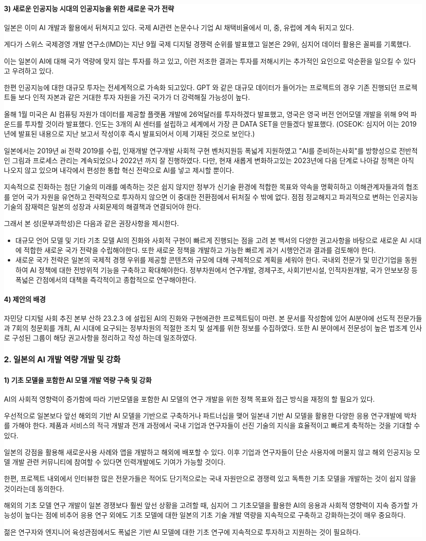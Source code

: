 #### 3) 새로운 인공지능 시대의 인공지능을 위한 새로운 국가 전략

일본은 이미 AI 개발과 활용에서 뒤쳐지고 있다. 국제 AI관련 논문수나 기업 AI 채택비율에서 미, 중, 유럽에 계속 뒤지고 있다.

게다가 스위스 국제경영 개발 연구소(IMD)는 지난 9월 국제 디지털 경쟁력 순위를 발표했고 일본은 29위, 심지어 데이터 활용은 꼴찌를 기록했다.

이는 일본이 AI에 대해 국가 역량에 맞지 않는 투자를 하고 있고, 이런 저조한 결과는 투자를 저해시키는 추가적인 요인으로 악순환을 일으킬 수 있다고 우려하고 있다.

한편 인공지능에 대한 대규모 투자는 전세계적으로 가속화 되고있다. 
GPT 와 같은 대규모 데이터가 들어가는 프로젝트의 경우 기존 진행되던 프로젝트들 보다 인적 자본과 같은 거대한 투자 자원을 가진 국가가 더 강력해질 가능성이 높다.

올해 1월 미국은 AI 컴퓨팅 자원가 데이터를 제공할 플랫폼 개발에 26억달러를 투자하겠다 발표했고, 영국은 영국 버전 언어모델 개발을 위해 9억 파운드를 투자할 것이라 발표했다.
인도는 3개의 AI 센터를 설립하고 세계에서 가장 큰 DATA SET을 만들겠다 발표했다. (OSEOK: 심지어 이는 2019년에 발표된 내용으로 지난 보고서 작성이후 즉시 발표되어서 이제 기재된 것으로 보인다.)

일본에서는 2019년 ai 전략 2019를 수립, 인재개발 연구개발 사회적 구현 벤처지원등 폭넓게 지원하였고 "AI를 준비하는사회"를 방향성으로 전반적인 그림과 프로세스 관리는 계속되었으나
2022년 까지 잘 진행하였다. 다만, 현재 새롭게 변화하고있는 2023년에 다음 단계로 나아갈 정책은 아직 나오지 않고 있으며 내각에서 편성한 통합 혁신 전략으로 AI를 넣고 제시할 뿐이다.

지속적으로 진화하는 첨단 기술의 미래를 예측하는 것은 쉽지 않지만 정부가 신기술 환경에 적합한 목표와 약속을 명확히하고 이해관계자들과의 협조를 얻어 국가 자원을 유연하고
전략적으로 투자하지 않으면 이 중대한 전환점에서 뒤처질 수 밖에 없다. 점점 정교해지고 파괴적으로 변하는 인공지능 기술의 잠재력은 일본의 성장과 사회문제의 해결책과 
연결되어야 한다.

그래서 본 성(문부과학성)은 다음과 같은 권장사항을 제시한다.

- 대규모 언어 모델 및 기타 기초 모델 AI의 진화와 사회적 구현이 빠르게 진행되는 점을 고려 본 백서의 다양한 권고사항을 바탕으로 새로운 AI 시대에 적합한
새로운 국가 전략을 수립해야한다. 또한 새로운 정책을 개발하고 가능한 빠르게 과거 시행안건과 결과를 검토해야 한다.
- 새로운 국가 전략은 일본의 국제적 경쟁 우위를 제공할 콘텐츠와 규모에 대해 구체적으로 계획을 세워야 한다. 국내외 전문가 및 민간기업을 동원하여 AI 정책에 대한 
전방위적 기능을 구축하고 확대해야한다. 정부차원에서 연구개발, 경제구조, 사회기반시설, 인적자원개발, 국가 안보보장 등 폭넓은 간점에서의 대책을 즉각적이고 종합적으로 연구해야한다.

#### 4) 제안의 배경

자민당 디지털 사회 추진 본부 산하 23.2.3 에 설립된 AI의 진화와 구현에관한 프로젝트팀이 마련. 본 문서를 작성함에 있어 AI분야에 선도적 전문가들과 7회의 청문회를 개최,
AI 시대에 요구되는 정부차원의 적절한 조치 및 설계를 위한 정보를 수집하였다. 또한 AI 분야에서 전문성이 높은 법조계 인사로 구성된 그룹이 해당 권고사항을 정리하고 작성
하는데 일조하였다.

### 2. 일본의 AI 개발 역량 개발 및 강화

#### 1) 기초 모델을 포함한 AI 모델 개발 역량 구축 및 강화

AI의 사회적 영향력이 증가함에 따라 기반모델을 포함한 AI 모델의 연구 개발을 위한 정책 목표와 접근 방식을 재정의 할 필요가 있다.

우선적으로 일본보다 앞선 해외의 기반 AI 모델을 기반으로 구축하거나 파트너십을 맺어 일본내 기반 AI 모델을 활용한 다양한 응용 연구개발에 박차를 가해야 한다.
제품과 서비스의 적극 개발과 전개 과정에서 국내 기업과 연구자들이 선진 기술의 지식을 효율적이고 빠르게 축적하는 것을 기대할 수 있다.

일본의 강점을 활용해 새로운사용 사례와 앱을 개발하고 해외에 배포할 수 있다. 이후 기업과 연구자들이 단순 사용자에 머물지 않고 해외 인공지능 모델 개발 관련 커뮤니티에
참여할 수 있다면 인력개발에도 기여가 가능할 것이다.

한편, 프로젝트 내외에서 인터뷰한 많은 전문가들은 적어도 단기적으로는 국내 자원만으로 경쟁력 있고 독특한 기초 모델을 개발하는 것이 쉽지 않을 것이라는데 동의한다.

해외의 기초 모델 연구 개발이 일본 경쟁보다 훨씬 앞선 상황을 고려할 때, 심지어 그 기초모델을 활용한 AI의 응용과 사회적 영향력이 지속 증가할 가능성이 높다는 점에
비추어 응용 연구 외에도 기초 모델에 대한 일본의 기초 기술 개발 역량을 지속적으로 구축하고 강화하는것이 매우 중요하다.

젊은 연구자와 엔지니어 육성관점에서도 폭넓은 기반 AI 모델에 대한 기초 연구에 지속적으로 투자하고 지원하는 것이 필요하다.
